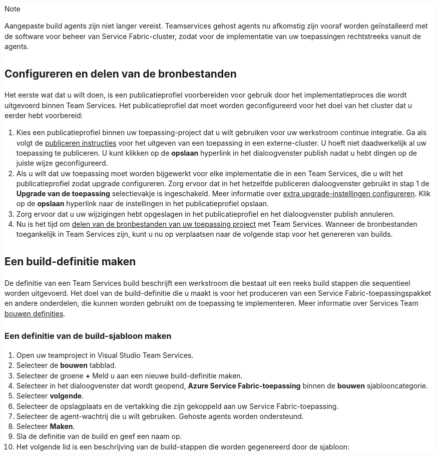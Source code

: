> [!NOTE]
> Aangepaste build agents zijn niet langer vereist. Teamservices gehost agents nu afkomstig zijn vooraf worden geïnstalleerd met de software voor beheer van Service Fabric-cluster, zodat voor de implementatie van uw toepassingen rechtstreeks vanuit de agents.
> 
> 

## <a name="configure-and-share-your-source-files"></a>Configureren en delen van de bronbestanden
Het eerste wat dat u wilt doen, is een publicatieprofiel voorbereiden voor gebruik door het implementatieproces die wordt uitgevoerd binnen Team Services.  Het publicatieprofiel dat moet worden geconfigureerd voor het doel van het cluster dat u eerder hebt voorbereid:

1. Kies een publicatieprofiel binnen uw toepassing-project dat u wilt gebruiken voor uw werkstroom continue integratie. Ga als volgt de [publiceren instructies](service-fabric-publish-app-remote-cluster.md) voor het uitgeven van een toepassing in een externe-cluster. U hoeft niet daadwerkelijk al uw toepassing te publiceren. U kunt klikken op de **opslaan** hyperlink in het dialoogvenster publish nadat u hebt dingen op de juiste wijze geconfigureerd.
2. Als u wilt dat uw toepassing moet worden bijgewerkt voor elke implementatie die in een Team Services, die u wilt het publicatieprofiel zodat upgrade configureren. Zorg ervoor dat in het hetzelfde publiceren dialoogvenster gebruikt in stap 1 de **Upgrade van de toepassing** selectievakje is ingeschakeld.  Meer informatie over [extra upgrade-instellingen configureren](service-fabric-visualstudio-configure-upgrade.md). Klik op de **opslaan** hyperlink naar de instellingen in het publicatieprofiel opslaan.
3. Zorg ervoor dat u uw wijzigingen hebt opgeslagen in het publicatieprofiel en het dialoogvenster publish annuleren.
4. Nu is het tijd om [delen van de bronbestanden van uw toepassing project](https://www.visualstudio.com/docs/setup-admin/team-services/connect-to-visual-studio-team-services#vs) met Team Services. Wanneer de bronbestanden toegankelijk in Team Services zijn, kunt u nu op verplaatsen naar de volgende stap voor het genereren van builds. 

## <a name="create-a-build-definition"></a>Een build-definitie maken
De definitie van een Team Services build beschrijft een werkstroom die bestaat uit een reeks build stappen die sequentieel worden uitgevoerd. Het doel van de build-definitie die u maakt is voor het produceren van een Service Fabric-toepassingspakket en andere onderdelen, die kunnen worden gebruikt om de toepassing te implementeren. Meer informatie over Services Team [bouwen definities](https://www.visualstudio.com/docs/build/define/create).

### <a name="create-a-definition-from-the-build-template"></a>Een definitie van de build-sjabloon maken
1. Open uw teamproject in Visual Studio Team Services.
2. Selecteer de **bouwen** tabblad.
3. Selecteer de groene  **+**  Meld u aan een nieuwe build-definitie maken.
4. Selecteer in het dialoogvenster dat wordt geopend, **Azure Service Fabric-toepassing** binnen de **bouwen** sjablooncategorie.
5. Selecteer **volgende**.
6. Selecteer de opslagplaats en de vertakking die zijn gekoppeld aan uw Service Fabric-toepassing.
7. Selecteer de agent-wachtrij die u wilt gebruiken. Gehoste agents worden ondersteund.
8. Selecteer **Maken**.
9. Sla de definitie van de build en geef een naam op.
10. Het volgende lid is een beschrijving van de build-stappen die worden gegenereerd door de sjabloon:
